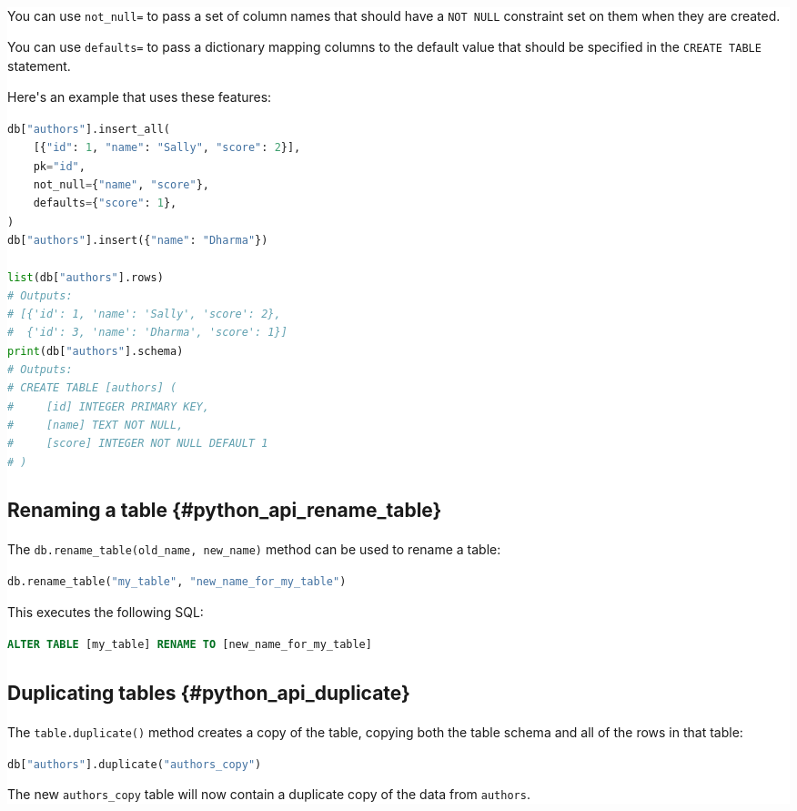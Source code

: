 You can use `not_null=` to pass a set of column names that should have a
`NOT NULL` constraint set on them when they are created.

You can use `defaults=` to pass a dictionary mapping columns to the
default value that should be specified in the `CREATE TABLE` statement.

Here\'s an example that uses these features:

``` python
db["authors"].insert_all(
    [{"id": 1, "name": "Sally", "score": 2}],
    pk="id",
    not_null={"name", "score"},
    defaults={"score": 1},
)
db["authors"].insert({"name": "Dharma"})

list(db["authors"].rows)
# Outputs:
# [{'id': 1, 'name': 'Sally', 'score': 2},
#  {'id': 3, 'name': 'Dharma', 'score': 1}]
print(db["authors"].schema)
# Outputs:
# CREATE TABLE [authors] (
#     [id] INTEGER PRIMARY KEY,
#     [name] TEXT NOT NULL,
#     [score] INTEGER NOT NULL DEFAULT 1
# )
```

## Renaming a table {#python_api_rename_table}

The `db.rename_table(old_name, new_name)` method can be used to rename a
table:

``` python
db.rename_table("my_table", "new_name_for_my_table")
```

This executes the following SQL:

``` sql
ALTER TABLE [my_table] RENAME TO [new_name_for_my_table]
```

## Duplicating tables {#python_api_duplicate}

The `table.duplicate()` method creates a copy of the table, copying both
the table schema and all of the rows in that table:

``` python
db["authors"].duplicate("authors_copy")
```

The new `authors_copy` table will now contain a duplicate copy of the
data from `authors`.
